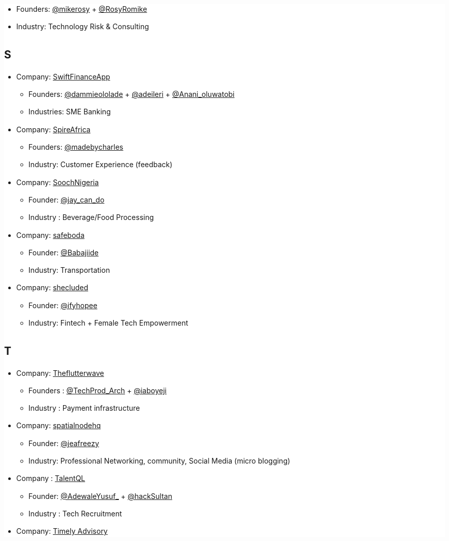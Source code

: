   - Founders: [@mikerosy](https://twitter.com/mikerosy) + [@RosyRomike](https://twitter.com/RosyRomike)

  - Industry: Technology Risk & Consulting

## <a name="S"> </a>S

* Company: [SwiftFinanceApp](https://www.swiftfinance.app/)
 
  - Founders: [@dammieololade](https://twitter.com/dammieololade) + [@adeileri](https://twitter.com/adeileri) + [@Anani_oluwatobi](https://twitter.com/Anani_oluwatobi)
 
  - Industries: SME Banking

* Company: [SpireAfrica](https://www.spire.africa/)

  - Founders: [@madebycharles](https://twitter.com/madebycharles)

  - Industry: Customer Experience (feedback)

* Company: [SoochNigeria](https://m.facebook.com/soochnigeria)
 
  - Founder: [@jay_can_do](https://twitter.com/jay_can_do)
 
  - Industry : Beverage/Food Processing

* Company: [safeboda](https://safeboda.com/ug/)

  - Founder: [@Babajiide](https://twitter.com/Babajiide)
 
  - Industry: Transportation

* Company: [shecluded](https://shecluded.com/)
 
  - Founder: [@ifyhopee](https://twitter.com/ifyhopee)
 
  - Industry: Fintech + Female Tech Empowerment

## <a name="T"> </a>T

* Company: [Theflutterwave](https://www.flutterwave.com/us/)
 
  - Founders : [@TechProd_Arch](https://twitter.com/TechProd_Arch) + [@iaboyeji](https://twitter.com/iaboyeji)
 
  - Industry : Payment infrastructure 

* Company: [spatialnodehq](https://spatialnode.net/home)
 
  - Founder: [@jeafreezy](https://twitter.com/jeafreezy)
 
  - Industry: Professional Networking, community, Social Media (micro blogging)

* Company : [TalentQL](https://talentql.com/)
 
  - Founder: [@AdewaleYusuf_](https://twitter.com/AdewaleYusuf_) + [@hackSultan](https://twitter.com/hackSultan)
 
  - Industry : Tech Recruitment

* Company: [Timely Advisory]()
